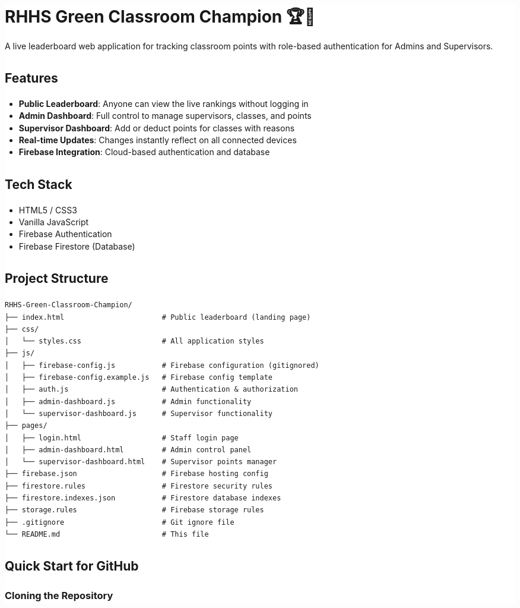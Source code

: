 # RHHS Green Classroom Champion 🏆🌿

A live leaderboard web application for tracking classroom points with role-based authentication for Admins and Supervisors.

## Features

- **Public Leaderboard**: Anyone can view the live rankings without logging in
- **Admin Dashboard**: Full control to manage supervisors, classes, and points
- **Supervisor Dashboard**: Add or deduct points for classes with reasons
- **Real-time Updates**: Changes instantly reflect on all connected devices
- **Firebase Integration**: Cloud-based authentication and database

## Tech Stack

- HTML5 / CSS3
- Vanilla JavaScript
- Firebase Authentication
- Firebase Firestore (Database)

## Project Structure

```
RHHS-Green-Classroom-Champion/
├── index.html                       # Public leaderboard (landing page)
├── css/
│   └── styles.css                   # All application styles
├── js/
│   ├── firebase-config.js           # Firebase configuration (gitignored)
│   ├── firebase-config.example.js   # Firebase config template
│   ├── auth.js                      # Authentication & authorization
│   ├── admin-dashboard.js           # Admin functionality
│   └── supervisor-dashboard.js      # Supervisor functionality
├── pages/
│   ├── login.html                   # Staff login page
│   ├── admin-dashboard.html         # Admin control panel
│   └── supervisor-dashboard.html    # Supervisor points manager
├── firebase.json                    # Firebase hosting config
├── firestore.rules                  # Firestore security rules
├── firestore.indexes.json           # Firestore database indexes
├── storage.rules                    # Firebase storage rules
├── .gitignore                       # Git ignore file
└── README.md                        # This file
```

## Quick Start for GitHub

### Cloning the Repository
